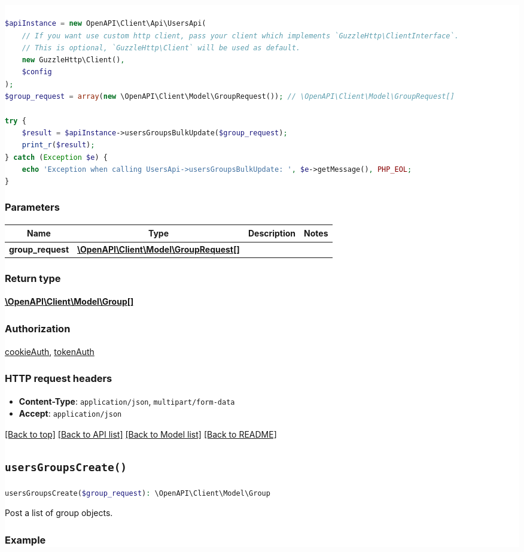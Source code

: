 ```php

$apiInstance = new OpenAPI\Client\Api\UsersApi(
    // If you want use custom http client, pass your client which implements `GuzzleHttp\ClientInterface`.
    // This is optional, `GuzzleHttp\Client` will be used as default.
    new GuzzleHttp\Client(),
    $config
);
$group_request = array(new \OpenAPI\Client\Model\GroupRequest()); // \OpenAPI\Client\Model\GroupRequest[]

try {
    $result = $apiInstance->usersGroupsBulkUpdate($group_request);
    print_r($result);
} catch (Exception $e) {
    echo 'Exception when calling UsersApi->usersGroupsBulkUpdate: ', $e->getMessage(), PHP_EOL;
}
```

### Parameters

| Name | Type | Description  | Notes |
| ------------- | ------------- | ------------- | ------------- |
| **group_request** | [**\OpenAPI\Client\Model\GroupRequest[]**](../Model/GroupRequest.md)|  | |

### Return type

[**\OpenAPI\Client\Model\Group[]**](../Model/Group.md)

### Authorization

[cookieAuth](../../README.md#cookieAuth), [tokenAuth](../../README.md#tokenAuth)

### HTTP request headers

- **Content-Type**: `application/json`, `multipart/form-data`
- **Accept**: `application/json`

[[Back to top]](#) [[Back to API list]](../../README.md#endpoints)
[[Back to Model list]](../../README.md#models)
[[Back to README]](../../README.md)

## `usersGroupsCreate()`

```php
usersGroupsCreate($group_request): \OpenAPI\Client\Model\Group
```



Post a list of group objects.

### Example

